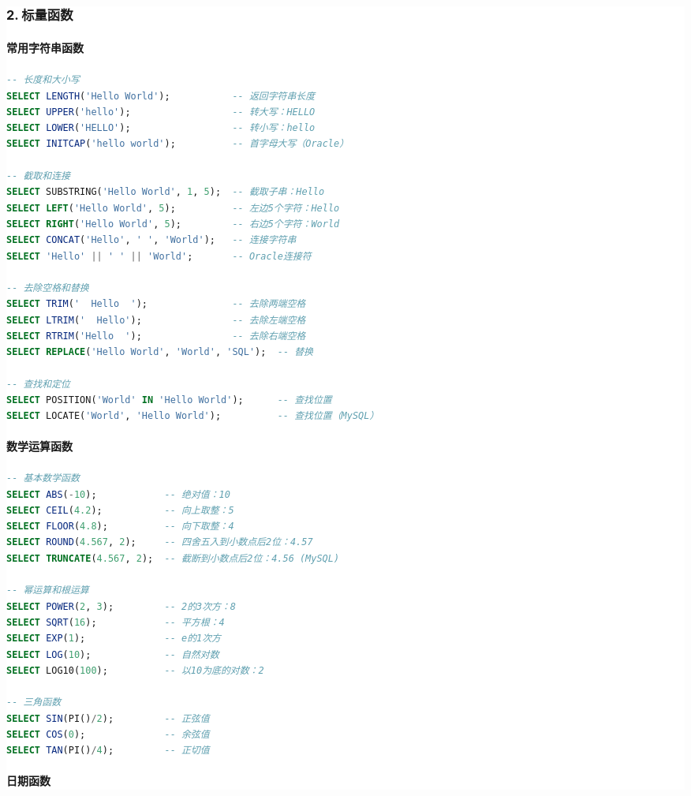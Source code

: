 ### 2. 标量函数

#### 常用字符串函数

```sql
-- 长度和大小写
SELECT LENGTH('Hello World');           -- 返回字符串长度
SELECT UPPER('hello');                  -- 转大写：HELLO
SELECT LOWER('HELLO');                  -- 转小写：hello
SELECT INITCAP('hello world');          -- 首字母大写（Oracle）

-- 截取和连接
SELECT SUBSTRING('Hello World', 1, 5);  -- 截取子串：Hello
SELECT LEFT('Hello World', 5);          -- 左边5个字符：Hello
SELECT RIGHT('Hello World', 5);         -- 右边5个字符：World
SELECT CONCAT('Hello', ' ', 'World');   -- 连接字符串
SELECT 'Hello' || ' ' || 'World';       -- Oracle连接符

-- 去除空格和替换
SELECT TRIM('  Hello  ');               -- 去除两端空格
SELECT LTRIM('  Hello');                -- 去除左端空格
SELECT RTRIM('Hello  ');                -- 去除右端空格
SELECT REPLACE('Hello World', 'World', 'SQL');  -- 替换

-- 查找和定位
SELECT POSITION('World' IN 'Hello World');      -- 查找位置
SELECT LOCATE('World', 'Hello World');          -- 查找位置（MySQL）
```

#### 数学运算函数

```sql
-- 基本数学函数
SELECT ABS(-10);            -- 绝对值：10
SELECT CEIL(4.2);           -- 向上取整：5
SELECT FLOOR(4.8);          -- 向下取整：4
SELECT ROUND(4.567, 2);     -- 四舍五入到小数点后2位：4.57
SELECT TRUNCATE(4.567, 2);  -- 截断到小数点后2位：4.56 (MySQL)

-- 幂运算和根运算
SELECT POWER(2, 3);         -- 2的3次方：8
SELECT SQRT(16);            -- 平方根：4
SELECT EXP(1);              -- e的1次方
SELECT LOG(10);             -- 自然对数
SELECT LOG10(100);          -- 以10为底的对数：2

-- 三角函数
SELECT SIN(PI()/2);         -- 正弦值
SELECT COS(0);              -- 余弦值
SELECT TAN(PI()/4);         -- 正切值
```

#### 日期函数
